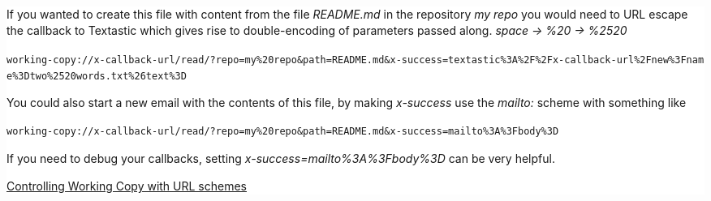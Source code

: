 If you wanted to create this file with content from the file *README.md* in the repository *my repo* you would need to URL escape the callback to Textastic which gives rise to double-encoding of parameters passed along.
*space → %20 → %2520*

```
working-copy://x-callback-url/read/?repo=my%20repo&path=README.md&x-success=textastic%3A%2F%2Fx-callback-url%2Fnew%3Fname%3Dtwo%2520words.txt%26text%3D
```

You could also start a new email with the contents of this file, by making *x-success* use the *mailto:* scheme with something like 

```
working-copy://x-callback-url/read/?repo=my%20repo&path=README.md&x-success=mailto%3A%3Fbody%3D
```

If you need to debug your callbacks, setting *x-success=mailto%3A%3Fbody%3D* can be very helpful.

[Controlling Working Copy with URL schemes](https://workingcopyapp.com/url-schemes.html)